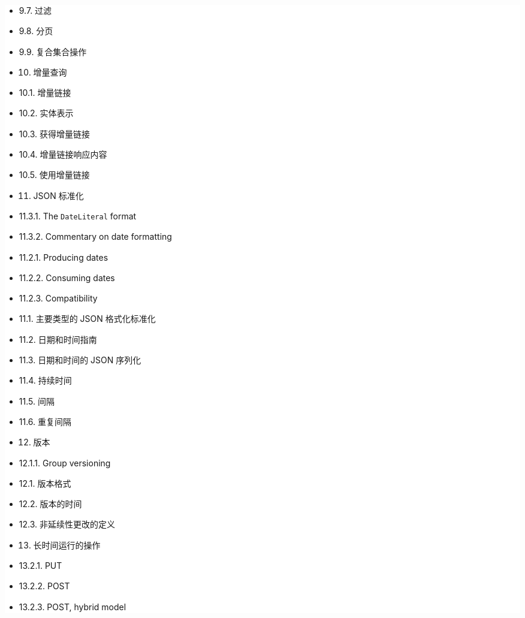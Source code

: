 *   9.7. 过滤
    
*   9.8. 分页
    
*   9.9. 复合集合操作
    

*   10. 增量查询
    

*   10.1. 增量链接
    
*   10.2. 实体表示
    
*   10.3. 获得增量链接
    
*   10.4. 增量链接响应内容
    
*   10.5. 使用增量链接
    

*   11. JSON 标准化
    

*   11.3.1. The `DateLiteral` format
    
*   11.3.2. Commentary on date formatting
    
*   11.2.1. Producing dates
    
*   11.2.2. Consuming dates
    
*   11.2.3. Compatibility
    
*   11.1. 主要类型的 JSON 格式化标准化
    
*   11.2. 日期和时间指南
    
*   11.3. 日期和时间的 JSON 序列化
    
*   11.4. 持续时间
    
*   11.5. 间隔
    
*   11.6. 重复间隔
    

*   12. 版本
    

*   12.1.1. Group versioning
    
*   12.1. 版本格式
    
*   12.2. 版本的时间
    
*   12.3. 非延续性更改的定义
    

*   13. 长时间运行的操作
    

*   13.2.1. PUT
    
*   13.2.2. POST
    
*   13.2.3. POST, hybrid model
    